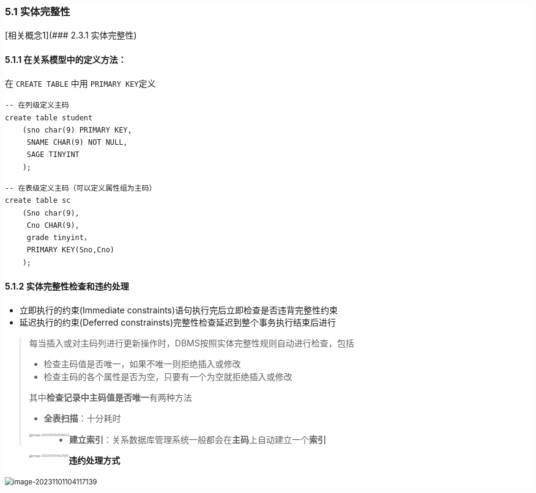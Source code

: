### 5.1 实体完整性

[相关概念1](### 2.3.1 实体完整性)

#### 5.1.1 在关系模型中的定义方法：

在 `CREATE TABLE` 中用 `PRIMARY KEY`定义 

```mysql
-- 在列级定义主码
create table student
	(sno char(9) PRIMARY KEY,
     SNAME CHAR(9) NOT NULL,
     SAGE TINYINT
    );
```

```mysql
-- 在表级定义主码（可以定义属性组为主码）
create table sc
	(Sno char(9),
     Cno CHAR(9),
     grade tinyint，
     PRIMARY KEY(Sno,Cno)
    );
```



#### 5.1.2 实体完整性检查和违约处理

- 立即执行的约束(Immediate constraints)语句执行完后立即检查是否违背完整性约束
- 延迟执行的约束(Deferred constrainsts)完整性检查延迟到整个事务执行结束后进行

>每当插入或对主码列进行更新操作时，DBMS按照实体完整性规则自动进行检查，包括
>
>- 检查主码值是否唯一，如果不唯一则拒绝插入或修改
>-  检查主码的各个属性是否为空，只要有一个为空就拒绝插入或修改
>
> 
>
>其中**检查记录中主码值是否唯一**有两种方法
>
>- **全表扫描**：十分耗时
>
><img src="D:\My Files\笔记\数据库\数据库.assets\image-20231101104508632.png" alt="image-20231101104508632" style="zoom:33%;" align = "left"/>
>
>- **建立索引**：关系数据库管理系统一般都会在**主码**上自动建立一个**索引**
>
><img src="D:\My Files\笔记\数据库\数据库.assets\image-20231101104537997.png" alt="image-20231101104537997" style="zoom:33%;" align = "left"/>

**违约处理方式**

<img src="D:\My Files\笔记\数据库\数据库.assets\image-20231101104117139.png" alt="image-20231101104117139" style="zoom:80%;" />
